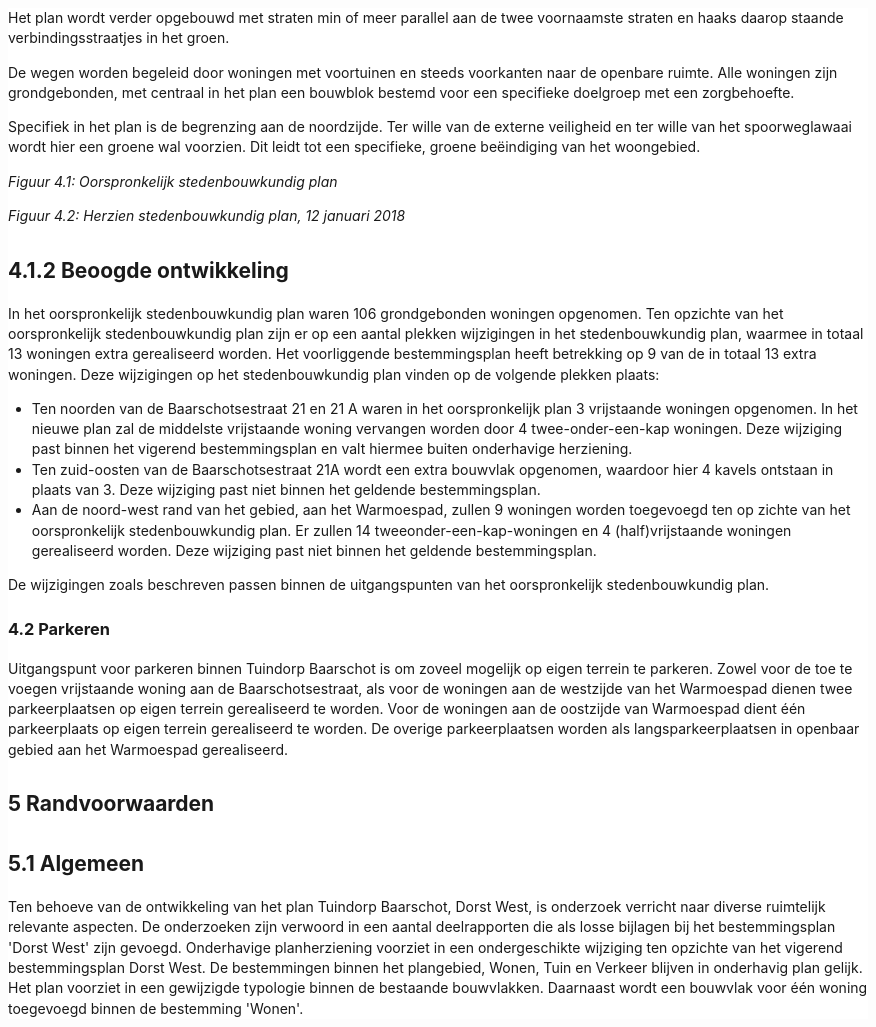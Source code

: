 Het plan wordt verder opgebouwd met straten min of meer parallel aan de twee voornaamste straten en haaks daarop staande verbindingsstraatjes in het groen.

De wegen worden begeleid door woningen met voortuinen en steeds voorkanten naar de openbare ruimte. Alle woningen zijn grondgebonden, met centraal in het plan een bouwblok bestemd voor een specifieke doelgroep met een zorgbehoefte.

Specifiek in het plan is de begrenzing aan de noordzijde. Ter wille van de externe veiligheid en ter wille van het spoorweglawaai wordt hier een groene wal voorzien. Dit leidt tot een specifieke, groene beëindiging van het woongebied.

*Figuur 4.1: Oorspronkelijk stedenbouwkundig plan*

*Figuur 4.2: Herzien stedenbouwkundig plan, 12 januari 2018*

## **4.1.2 Beoogde ontwikkeling**

In het oorspronkelijk stedenbouwkundig plan waren 106 grondgebonden woningen opgenomen. Ten opzichte van het oorspronkelijk stedenbouwkundig plan zijn er op een aantal plekken wijzigingen in het stedenbouwkundig plan, waarmee in totaal 13 woningen extra gerealiseerd worden. Het voorliggende bestemmingsplan heeft betrekking op 9 van de in totaal 13 extra woningen. Deze wijzigingen op het stedenbouwkundig plan vinden op de volgende plekken plaats:

- Ten noorden van de Baarschotsestraat 21 en 21 A waren in het oorspronkelijk plan 3 vrijstaande woningen opgenomen. In het nieuwe plan zal de middelste vrijstaande woning vervangen worden door 4 twee-onder-een-kap woningen. Deze wijziging past binnen het vigerend bestemmingsplan en valt hiermee buiten onderhavige herziening.
- Ten zuid-oosten van de Baarschotsestraat 21A wordt een extra bouwvlak opgenomen, waardoor hier 4 kavels ontstaan in plaats van 3. Deze wijziging past niet binnen het geldende bestemmingsplan.
- Aan de noord-west rand van het gebied, aan het Warmoespad, zullen 9 woningen worden toegevoegd ten op zichte van het oorspronkelijk stedenbouwkundig plan. Er zullen 14 tweeonder-een-kap-woningen en 4 (half)vrijstaande woningen gerealiseerd worden. Deze wijziging past niet binnen het geldende bestemmingsplan.

De wijzigingen zoals beschreven passen binnen de uitgangspunten van het oorspronkelijk stedenbouwkundig plan.

### **4.2 Parkeren**

Uitgangspunt voor parkeren binnen Tuindorp Baarschot is om zoveel mogelijk op eigen terrein te parkeren. Zowel voor de toe te voegen vrijstaande woning aan de Baarschotsestraat, als voor de woningen aan de westzijde van het Warmoespad dienen twee parkeerplaatsen op eigen terrein gerealiseerd te worden. Voor de woningen aan de oostzijde van Warmoespad dient één parkeerplaats op eigen terrein gerealiseerd te worden. De overige parkeerplaatsen worden als langsparkeerplaatsen in openbaar gebied aan het Warmoespad gerealiseerd.

## **5 Randvoorwaarden**

## **5.1 Algemeen**

Ten behoeve van de ontwikkeling van het plan Tuindorp Baarschot, Dorst West, is onderzoek verricht naar diverse ruimtelijk relevante aspecten. De onderzoeken zijn verwoord in een aantal deelrapporten die als losse bijlagen bij het bestemmingsplan 'Dorst West' zijn gevoegd. Onderhavige planherziening voorziet in een ondergeschikte wijziging ten opzichte van het vigerend bestemmingsplan Dorst West. De bestemmingen binnen het plangebied, Wonen, Tuin en Verkeer blijven in onderhavig plan gelijk. Het plan voorziet in een gewijzigde typologie binnen de bestaande bouwvlakken. Daarnaast wordt een bouwvlak voor één woning toegevoegd binnen de bestemming 'Wonen'.
